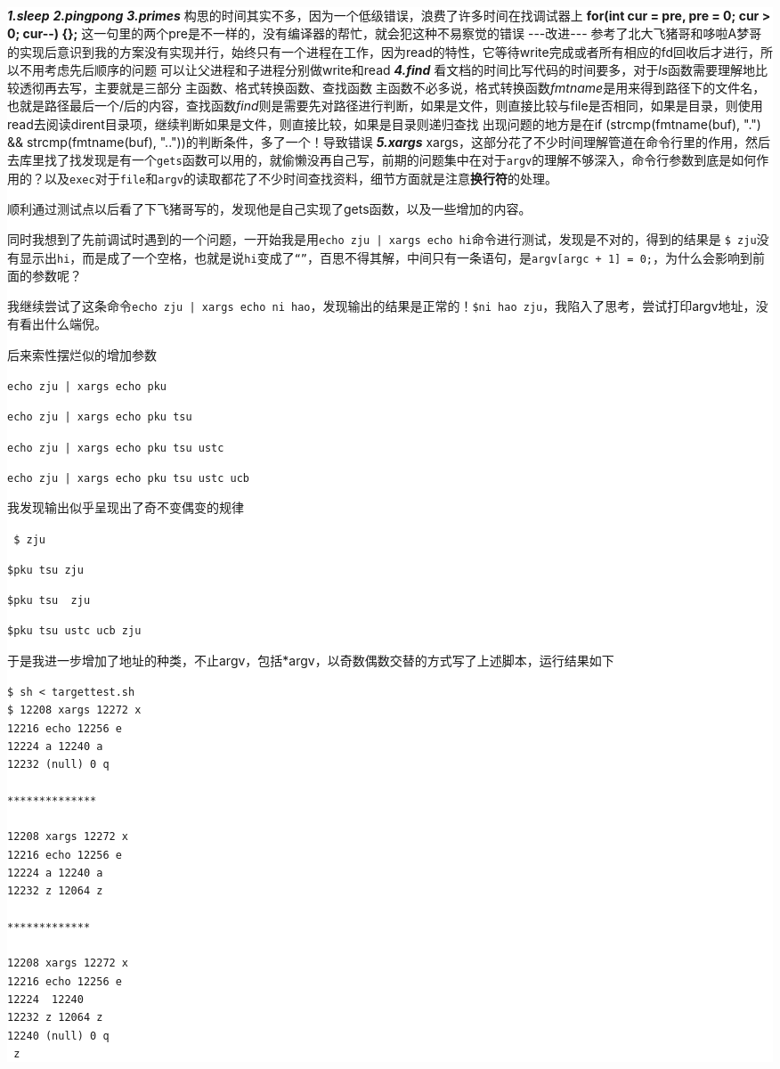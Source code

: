 ***1.sleep***
***2.pingpong***
***3.primes***
构思的时间其实不多，因为一个低级错误，浪费了许多时间在找调试器上
**for(int cur = pre, pre = 0; cur > 0; cur--) {};**
这一句里的两个pre是不一样的，没有编译器的帮忙，就会犯这种不易察觉的错误
---改进---
参考了北大飞猪哥和哆啦A梦哥的实现后意识到我的方案没有实现并行，始终只有一个进程在工作，因为read的特性，它等待write完成或者所有相应的fd回收后才进行，所以不用考虑先后顺序的问题
可以让父进程和子进程分别做write和read
***4.find***
看文档的时间比写代码的时间要多，对于*ls*函数需要理解地比较透彻再去写，主要就是三部分
主函数、格式转换函数、查找函数
主函数不必多说，格式转换函数*fmtname*是用来得到路径下的文件名，也就是路径最后一个/后的内容，查找函数*find*则是需要先对路径进行判断，如果是文件，则直接比较与file是否相同，如果是目录，则使用read去阅读dirent目录项，继续判断如果是文件，则直接比较，如果是目录则递归查找
出现问题的地方是在if (strcmp(fmtname(buf), ".") && strcmp(fmtname(buf), ".."))的判断条件，多了一个！导致错误
***5.xargs***
xargs，这部分花了不少时间理解管道在命令行里的作用，然后去库里找了找发现是有一个`gets`函数可以用的，就偷懒没再自己写，前期的问题集中在对于`argv`的理解不够深入，命令行参数到底是如何作用的？以及`exec`对于`file`和`argv`的读取都花了不少时间查找资料，细节方面就是注意**换行符**的处理。

顺利通过测试点以后看了下飞猪哥写的，发现他是自己实现了gets函数，以及一些增加的内容。

同时我想到了先前调试时遇到的一个问题，一开始我是用`echo zju | xargs echo hi`命令进行测试，发现是不对的，得到的结果是 `$ zju`没有显示出`hi`，而是成了一个空格，也就是说`hi`变成了`“”`，百思不得其解，中间只有一条语句，是`argv[argc + 1] = 0;`，为什么会影响到前面的参数呢？

我继续尝试了这条命令`echo zju | xargs echo ni hao`，发现输出的结果是正常的！`$ni hao zju`，我陷入了思考，尝试打印argv地址，没有看出什么端倪。

后来索性摆烂似的增加参数

`echo zju | xargs echo pku`

`echo zju | xargs echo pku tsu`

`echo zju | xargs echo pku tsu ustc`

`echo zju | xargs echo pku tsu ustc ucb`

我发现输出似乎呈现出了奇不变偶变的规律

` $ zju`

`$pku tsu zju`

`$pku tsu  zju`

`$pku tsu ustc ucb zju`

于是我进一步增加了地址的种类，不止argv，包括*argv，以奇数偶数交替的方式写了上述脚本，运行结果如下

```
$ sh < targettest.sh
$ 12208 xargs 12272 x
12216 echo 12256 e
12224 a 12240 a
12232 (null) 0 q

**************

12208 xargs 12272 x
12216 echo 12256 e
12224 a 12240 a
12232 z 12064 z

*************

12208 xargs 12272 x
12216 echo 12256 e
12224  12240
12232 z 12064 z
12240 (null) 0 q
 z
```